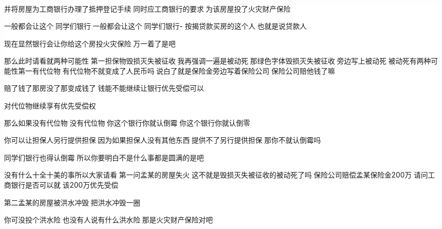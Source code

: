 并将房屋为工商银行办理了抵押登记手续
同时应工商银行的要求
为该房屋投了火灾财产保险

一般都会让这个
同学们银行
一般都会让这个
同学们银行-
按揭贷款买房的这个人
也就是说贷款人

现在显然银行会让你给这个房投火灾保险
万一着了是吧

那么此时请看就两种可能性
第一担保物毁损灭失被征收
我再强调一遍是被动死
那绿色字体毁损灭失被征收
旁边写上被动死
被动死有两种可能性第一有代位物
有代位物不就变成了人民币吗
说白了就是保险金旁边写着保险公司
保险公司赔他钱了嘛

赔了钱了那房没了那变成钱了
钱能不能继续让银行优先受偿可以

对代位物继续享有优先受偿权

那么如果没有代位物
没有代位物
你这个银行你就认倒霉
你这个银行你就认倒零

你可以让担保人另行提供担保
因为如果担保人没有其他东西
提供不了另行提供担保
那你不就认倒霉吗

同学们银行也得认倒霉
所以你要明白不是什么事都是圆满的是吧

没有什么十全十美的事所以大家请看
第一问孟某的房屋失火
这不就是毁损灭失被征收的被动死了吗
保险公司赔偿孟某保险金200万
请问工商银行是否可以就
该200万优先受偿

第二孟某的房屋被洪水冲毁
把洪水冲毁一圈

你可没投个洪水险
也没有人说有什么洪水险
那是火灾财产保险对吧
